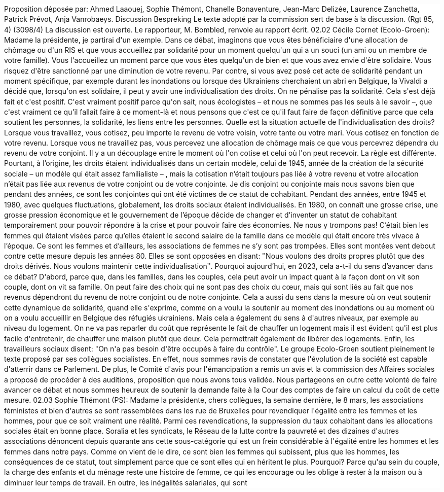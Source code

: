 Proposition déposée par: Ahmed Laaouej, Sophie Thémont, Chanelle Bonaventure, Jean-Marc Delizée, Laurence Zanchetta, Patrick Prévot, Anja Vanrobaeys. Discussion Bespreking Le texte adopté par la commission sert de base à la discussion. (Rgt 85, 4) (3098/4) La discussion est ouverte. Le rapporteur, M. Bombled, renvoie au rapport écrit. 02.02 Cécile Cornet (Ecolo-Groen): Madame la présidente, je partirai d'un exemple. Dans ce débat, imaginons que vous êtes bénéficiaire d'une allocation de chômage ou d'un RIS et que vous accueillez par solidarité pour un moment quelqu'un qui a un souci (un ami ou un membre de votre famille). Vous l'accueillez un moment parce que vous êtes quelqu'un de bien et que vous avez envie d'être solidaire. Vous risquez d'être sanctionné par une diminution de votre revenu. Par contre, si vous avez posé cet acte de solidarité pendant un moment spécifique, par exemple durant les inondations ou lorsque des Ukrainiens cherchaient un abri en Belgique, la Vivaldi a décidé que, lorsqu'on est solidaire, il peut y avoir une individualisation des droits. On ne pénalise pas la solidarité. Cela s'est déjà fait et c'est positif. C'est vraiment positif parce qu'on sait, nous écologistes – et nous ne sommes pas les seuls à le savoir –, que c'est vraiment ce qu'il fallait faire à ce moment-là et nous pensons que c'est ce qu'il faut faire de façon définitive parce que cela soutient les personnes, la solidarité, les liens entre les personnes. Quelle est la situation actuelle de l'individualisation des droits? Lorsque vous travaillez, vous cotisez, peu importe le revenu de votre voisin, votre tante ou votre mari. Vous cotisez en fonction de votre revenu. Lorsque vous ne travaillez pas, vous percevez une allocation de chômage mais ce que vous percevrez dépendra du revenu de votre conjoint. Il y a un découplage entre le moment où l'on cotise et celui où l'on peut recevoir. La règle est différente. Pourtant, à l’origine, les droits étaient individualisés dans un certain modèle, celui de 1945, année de la création de la sécurité sociale – un modèle qui était assez familialiste – , mais la cotisation n’était toujours pas liée à votre revenu et votre allocation n’était pas liée aux revenus de votre conjoint ou de votre conjointe. Je dis conjoint ou conjointe mais nous savons bien que pendant des années, ce sont les conjointes qui ont été victimes de ce statut de cohabitant. Pendant des années, entre 1945 et 1980, avec quelques fluctuations, globalement, les droits sociaux étaient individualisés. En 1980, on connaît une grosse crise, une grosse pression économique et le gouvernement de l’époque décide de changer et d’inventer un statut de cohabitant temporairement pour pouvoir répondre à la crise et pour pouvoir faire des économies. Ne nous y trompons pas! C’était bien les femmes qui étaient visées parce qu’elles étaient le second salaire de la famille dans ce modèle qui était encore très vivace à l’époque. Ce sont les femmes et d’ailleurs, les associations de femmes ne s’y sont pas trompées. Elles sont montées vent debout contre cette mesure depuis les années 80. Elles se sont opposées en disant: ʺNous voulons des droits propres plutôt que des droits dérivés. Nous voulons maintenir cette individualisationʺ. Pourquoi aujourd’hui, en 2023, cela a-t-il du sens d’avancer dans ce débat? D'abord, parce que, dans les familles, dans les couples, cela peut avoir un impact quant à la façon dont on vit son couple, dont on vit sa famille. On peut faire des choix qui ne sont pas des choix du cœur, mais qui sont liés au fait que nos revenus dépendront du revenu de notre conjoint ou de notre conjointe. Cela a aussi du sens dans la mesure où on veut soutenir cette dynamique de solidarité, quand elle s'exprime, comme on a voulu la soutenir au moment des inondations ou au moment où on a voulu accueillir en Belgique des réfugiés ukrainiens. Mais cela a également du sens à d'autres niveaux, par exemple au niveau du logement. On ne va pas reparler du coût que représente le fait de chauffer un logement mais il est évident qu'il est plus facile d'entretenir, de chauffer une maison plutôt que deux. Cela permettrait également de libérer des logements. Enfin, les travailleurs sociaux disent: "On n'a pas besoin d'être occupés à faire du contrôle". Le groupe Ecolo-Groen soutient pleinement le texte proposé par ses collègues socialistes. En effet, nous sommes ravis de constater que l'évolution de la société est capable d'atterrir dans ce Parlement. De plus, le Comité d'avis pour l'émancipation a remis un avis et la commission des Affaires sociales a proposé de procéder à des auditions, proposition que nous avons tous validée. Nous partageons en outre cette volonté de faire avancer ce débat et nous sommes heureux de soutenir la demande faite à la Cour des comptes de faire un calcul du coût de cette mesure. 02.03 Sophie Thémont (PS): Madame la présidente, chers collègues, la semaine dernière, le 8 mars, les associations féministes et bien d'autres se sont rassemblées dans les rue de Bruxelles pour revendiquer l'égalité entre les femmes et les hommes, pour que ce soit vraiment une réalité. Parmi ces revendications, la suppression du taux cohabitant dans les allocations sociales était en bonne place. Soralia et les syndicats, le Réseau de la lutte contre la pauvreté et des dizaines d'autres associations dénoncent depuis quarante ans cette sous-catégorie qui est un frein considérable à l'égalité entre les hommes et les femmes dans notre pays. Comme on vient de le dire, ce sont bien les femmes qui subissent, plus que les hommes, les conséquences de ce statut, tout simplement parce que ce sont elles qui en héritent le plus. Pourquoi? Parce qu'au sein du couple, la charge des enfants et du ménage reste une histoire de femme, ce qui les encourage ou les oblige à rester à la maison ou à diminuer leur temps de travail. En outre, les inégalités salariales, qui sont